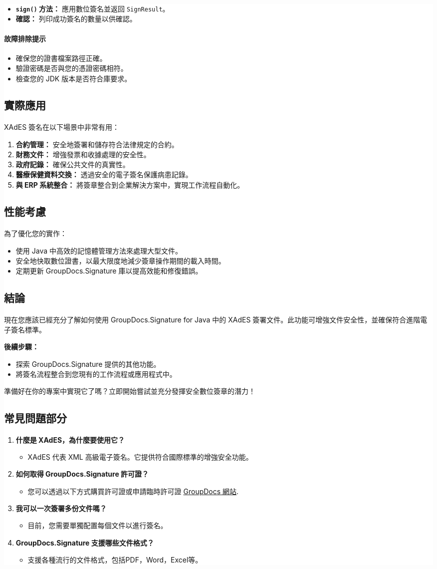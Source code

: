 - **`sign()` 方法：** 應用數位簽名並返回 `SignResult`。
- **確認：** 列印成功簽名的數量以供確認。

#### 故障排除提示

- 確保您的證書檔案路徑正確。
- 驗證密碼是否與您的憑證密碼相符。
- 檢查您的 JDK 版本是否符合庫要求。

## 實際應用

XAdES 簽名在以下場景中非常有用：
1. **合約管理：** 安全地簽署和儲存符合法律規定的合約。
2. **財務文件：** 增強發票和收據處理的安全性。
3. **政府記錄：** 確保公共文件的真實性。
4. **醫療保健資料交換：** 透過安全的電子簽名保護病患記錄。
5. **與 ERP 系統整合：** 將簽章整合到企業解決方案中，實現工作流程自動化。

## 性能考慮

為了優化您的實作：
- 使用 Java 中高效的記憶體管理方法來處理大型文件。
- 安全地快取數位證書，以最大限度地減少簽章操作期間的載入時間。
- 定期更新 GroupDocs.Signature 庫以提高效能和修復錯誤。

## 結論

現在您應該已經充分了解如何使用 GroupDocs.Signature for Java 中的 XAdES 簽署文件。此功能可增強文件安全性，並確保符合進階電子簽名標準。

**後續步驟：**
- 探索 GroupDocs.Signature 提供的其他功能。
- 將簽名流程整合到您現有的工作流程或應用程式中。

準備好在你的專案中實現它了嗎？立即開始嘗試並充分發揮安全數位簽章的潛力！

## 常見問題部分

1. **什麼是 XAdES，為什麼要使用它？**
   - XAdES 代表 XML 高級電子簽名。它提供符合國際標準的增強安全功能。

2. **如何取得 GroupDocs.Signature 許可證？**
   - 您可以透過以下方式購買許可證或申請臨時許可證 [GroupDocs 網站](https://purchase。groupdocs.com/buy).

3. **我可以一次簽署多份文件嗎？**
   - 目前，您需要單獨配置每個文件以進行簽名。

4. **GroupDocs.Signature 支援哪些文件格式？**
   - 支援各種流行的文件格式，包括PDF，Word，Excel等。